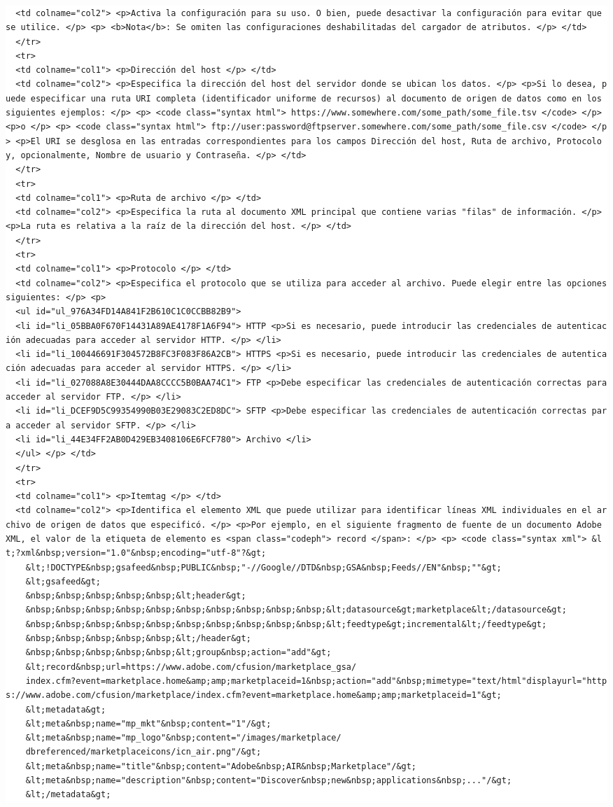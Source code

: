       <td colname="col2"> <p>Activa la configuración para su uso. O bien, puede desactivar la configuración para evitar que se utilice. </p> <p> <b>Nota</b>: Se omiten las configuraciones deshabilitadas del cargador de atributos. </p> </td> 
      </tr> 
      <tr> 
      <td colname="col1"> <p>Dirección del host </p> </td> 
      <td colname="col2"> <p>Especifica la dirección del host del servidor donde se ubican los datos. </p> <p>Si lo desea, puede especificar una ruta URI completa (identificador uniforme de recursos) al documento de origen de datos como en los siguientes ejemplos: </p> <p> <code class="syntax html"> https://www.somewhere.com/some_path/some_file.tsv </code> </p> <p>o </p> <p> <code class="syntax html"> ftp://user:password@ftpserver.somewhere.com/some_path/some_file.csv </code> </p> <p>El URI se desglosa en las entradas correspondientes para los campos Dirección del host, Ruta de archivo, Protocolo y, opcionalmente, Nombre de usuario y Contraseña. </p> </td> 
      </tr> 
      <tr> 
      <td colname="col1"> <p>Ruta de archivo </p> </td> 
      <td colname="col2"> <p>Especifica la ruta al documento XML principal que contiene varias "filas" de información. </p> <p>La ruta es relativa a la raíz de la dirección del host. </p> </td> 
      </tr> 
      <tr> 
      <td colname="col1"> <p>Protocolo </p> </td> 
      <td colname="col2"> <p>Especifica el protocolo que se utiliza para acceder al archivo. Puede elegir entre las opciones siguientes: </p> <p> 
      <ul id="ul_976A34FD14A841F2B610C1C0CCBB82B9"> 
      <li id="li_05BBA0F670F14431A89AE4178F1A6F94"> HTTP <p>Si es necesario, puede introducir las credenciales de autenticación adecuadas para acceder al servidor HTTP. </p> </li> 
      <li id="li_100446691F304572B8FC3F083F86A2CB"> HTTPS <p>Si es necesario, puede introducir las credenciales de autenticación adecuadas para acceder al servidor HTTPS. </p> </li> 
      <li id="li_027088A8E30444DAA8CCCC5B0BAA74C1"> FTP <p>Debe especificar las credenciales de autenticación correctas para acceder al servidor FTP. </p> </li> 
      <li id="li_DCEF9D5C99354990B03E29083C2ED8DC"> SFTP <p>Debe especificar las credenciales de autenticación correctas para acceder al servidor SFTP. </p> </li> 
      <li id="li_44E34FF2AB0D429EB3408106E6FCF780"> Archivo </li> 
      </ul> </p> </td> 
      </tr> 
      <tr> 
      <td colname="col1"> <p>Itemtag </p> </td> 
      <td colname="col2"> <p>Identifica el elemento XML que puede utilizar para identificar líneas XML individuales en el archivo de origen de datos que especificó. </p> <p>Por ejemplo, en el siguiente fragmento de fuente de un documento Adobe XML, el valor de la etiqueta de elemento es <span class="codeph"> record </span>: </p> <p> <code class="syntax xml"> &lt;?xml&nbsp;version="1.0"&nbsp;encoding="utf-8"?&gt; 
        &lt;!DOCTYPE&nbsp;gsafeed&nbsp;PUBLIC&nbsp;"-//Google//DTD&nbsp;GSA&nbsp;Feeds//EN"&nbsp;""&gt; 
        &lt;gsafeed&gt; 
        &nbsp;&nbsp;&nbsp;&nbsp;&nbsp;&lt;header&gt; 
        &nbsp;&nbsp;&nbsp;&nbsp;&nbsp;&nbsp;&nbsp;&nbsp;&nbsp;&nbsp;&lt;datasource&gt;marketplace&lt;/datasource&gt; 
        &nbsp;&nbsp;&nbsp;&nbsp;&nbsp;&nbsp;&nbsp;&nbsp;&nbsp;&nbsp;&lt;feedtype&gt;incremental&lt;/feedtype&gt; 
        &nbsp;&nbsp;&nbsp;&nbsp;&nbsp;&lt;/header&gt; 
        &nbsp;&nbsp;&nbsp;&nbsp;&nbsp;&lt;group&nbsp;action="add"&gt; 
        &lt;record&nbsp;url=https://www.adobe.com/cfusion/marketplace_gsa/ 
        index.cfm?event=marketplace.home&amp;amp;marketplaceid=1&nbsp;action="add"&nbsp;mimetype="text/html"displayurl="https://www.adobe.com/cfusion/marketplace/index.cfm?event=marketplace.home&amp;amp;marketplaceid=1"&gt; 
        &lt;metadata&gt; 
        &lt;meta&nbsp;name="mp_mkt"&nbsp;content="1"/&gt; 
        &lt;meta&nbsp;name="mp_logo"&nbsp;content="/images/marketplace/ 
        dbreferenced/marketplaceicons/icn_air.png"/&gt; 
        &lt;meta&nbsp;name="title"&nbsp;content="Adobe&nbsp;AIR&nbsp;Marketplace"/&gt; 
        &lt;meta&nbsp;name="description"&nbsp;content="Discover&nbsp;new&nbsp;applications&nbsp;..."/&gt; 
        &lt;/metadata&gt; 